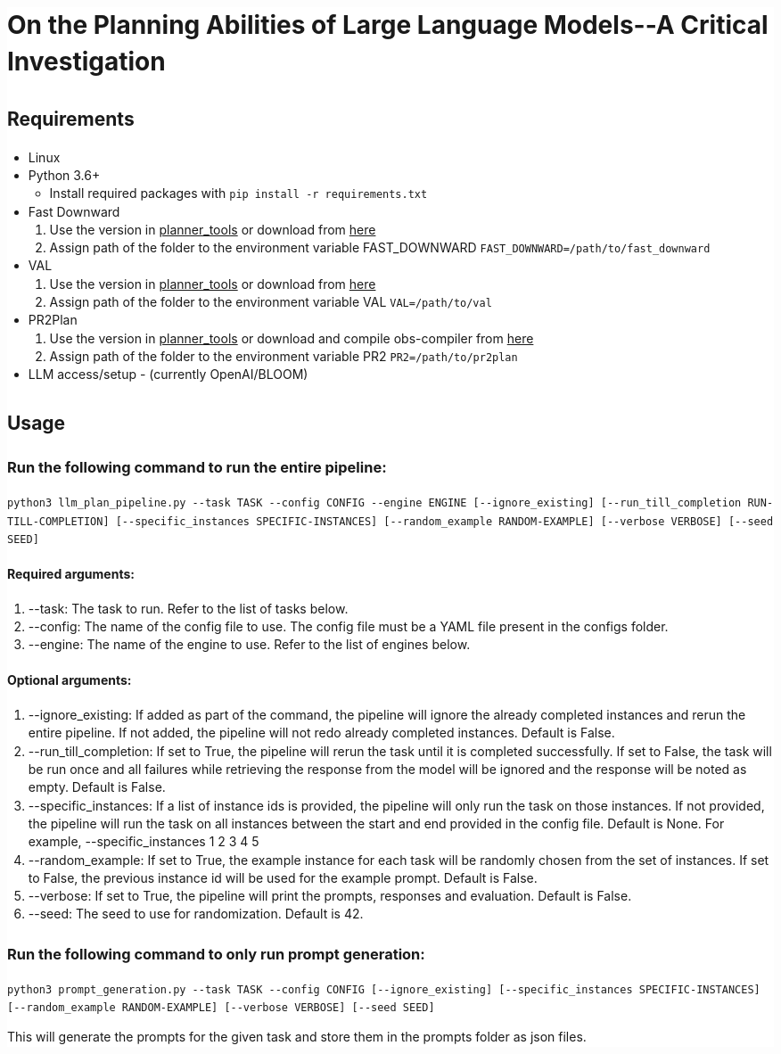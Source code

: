 # On the Planning Abilities of Large Language Models--A Critical Investigation

## Requirements
- Linux
- Python 3.6+ 
  - Install required packages with `pip install -r requirements.txt`
- Fast Downward 
    1. Use the version in [planner_tools](../planner_tools/) or download from [here](https://www.fast-downward.org/ObtainingAndRunningFastDownward)
    2. Assign path of the folder to the environment variable FAST_DOWNWARD `FAST_DOWNWARD=/path/to/fast_downward`
- VAL 
    1. Use the version in [planner_tools](../planner_tools/) or download from [here](https://www.fast-downward.org/SettingUpVal) 
    2. Assign path of the folder to the environment variable VAL `VAL=/path/to/val`
- PR2Plan
    1. Use the version in [planner_tools](../planner_tools/) or download and compile obs-compiler from [here](https://sites.google.com/site/prasplanning/file-cabinet)
    2. Assign path of the folder to the environment variable PR2 `PR2=/path/to/pr2plan`
- LLM access/setup - (currently OpenAI/BLOOM)

## Usage
### Run the following command to run the entire pipeline:
```
python3 llm_plan_pipeline.py --task TASK --config CONFIG --engine ENGINE [--ignore_existing] [--run_till_completion RUN-TILL-COMPLETION] [--specific_instances SPECIFIC-INSTANCES] [--random_example RANDOM-EXAMPLE] [--verbose VERBOSE] [--seed SEED]
```
#### Required arguments:
1. --task: The task to run. Refer to the list of tasks below.
2. --config: The name of the config file to use. The config file must be a YAML file present in the configs folder.
3. --engine: The name of the engine to use. Refer to the list of engines below.

#### Optional arguments:
1. --ignore_existing: If added as part of the command, the pipeline will ignore the already completed instances and rerun the entire pipeline. If not added, the pipeline will not redo already completed instances. Default is False.
2. --run_till_completion: If set to True, the pipeline will rerun the task until it is completed successfully. If set to False, the task will be run once and all failures while retrieving the response from the model will be ignored and the response will be noted as empty. Default is False.
3. --specific_instances: If a list of instance ids is provided, the pipeline will only run the task on those instances. If not provided, the pipeline will run the task on all instances between the start and end provided in the config file. Default is None. For example, --specific_instances 1 2 3 4 5
4. --random_example: If set to True, the example instance for each task will be randomly chosen from the set of instances. If set to False, the previous instance id will be used for the example prompt. Default is False.
5. --verbose: If set to True, the pipeline will print the prompts, responses and evaluation. Default is False.
6. --seed: The seed to use for randomization. Default is 42.
### Run the following command to only run prompt generation:
```
python3 prompt_generation.py --task TASK --config CONFIG [--ignore_existing] [--specific_instances SPECIFIC-INSTANCES] [--random_example RANDOM-EXAMPLE] [--verbose VERBOSE] [--seed SEED]
```
This will generate the prompts for the given task and store them in the prompts folder as json files.